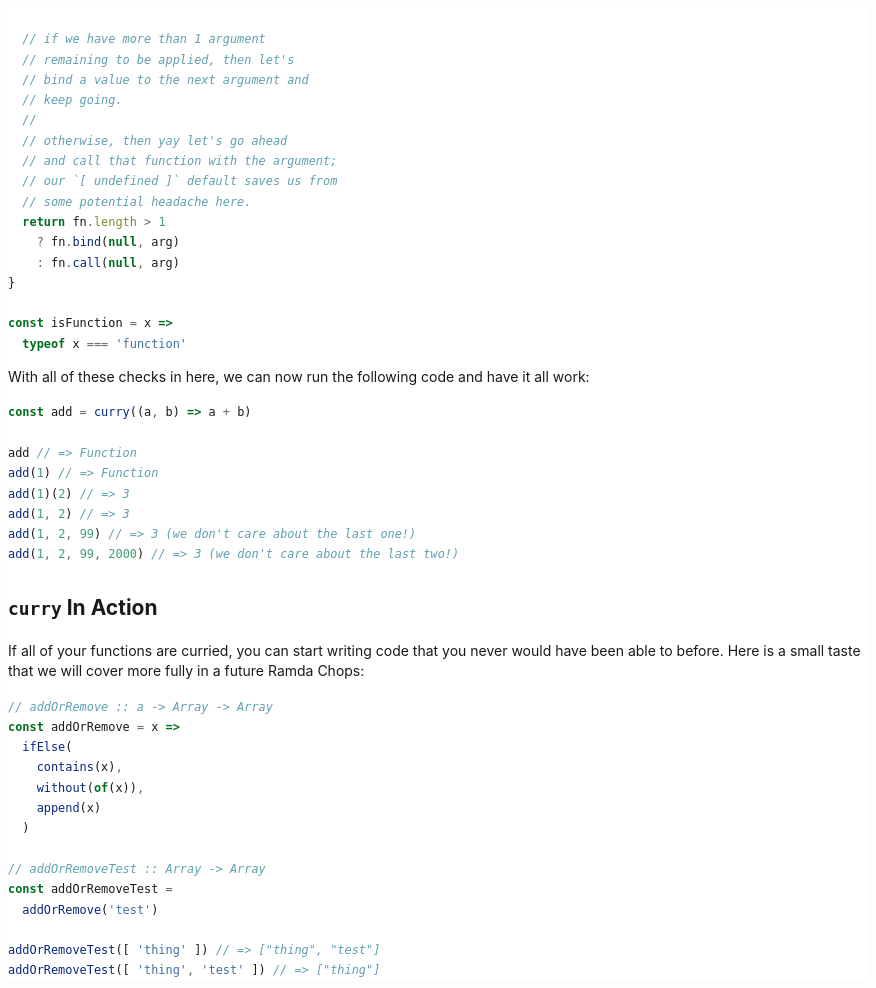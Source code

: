 ```js

  // if we have more than 1 argument
  // remaining to be applied, then let's
  // bind a value to the next argument and
  // keep going.
  //
  // otherwise, then yay let's go ahead
  // and call that function with the argument;
  // our `[ undefined ]` default saves us from
  // some potential headache here.
  return fn.length > 1
    ? fn.bind(null, arg)
    : fn.call(null, arg)
}

const isFunction = x =>
  typeof x === 'function'
```

With all of these checks in here, we can now run the following code and have it
all work:

```js
const add = curry((a, b) => a + b)

add // => Function
add(1) // => Function
add(1)(2) // => 3
add(1, 2) // => 3
add(1, 2, 99) // => 3 (we don't care about the last one!)
add(1, 2, 99, 2000) // => 3 (we don't care about the last two!)
```

## `curry` In Action
If all of your functions are curried, you can start writing code that you never
would have been able to before. Here is a small taste that we will cover more
fully in a future Ramda Chops:

```js
// addOrRemove :: a -> Array -> Array
const addOrRemove = x =>
  ifElse(
    contains(x),
    without(of(x)),
    append(x)
  )

// addOrRemoveTest :: Array -> Array
const addOrRemoveTest =
  addOrRemove('test')

addOrRemoveTest([ 'thing' ]) // => ["thing", "test"]
addOrRemoveTest([ 'thing', 'test' ]) // => ["thing"]
```
